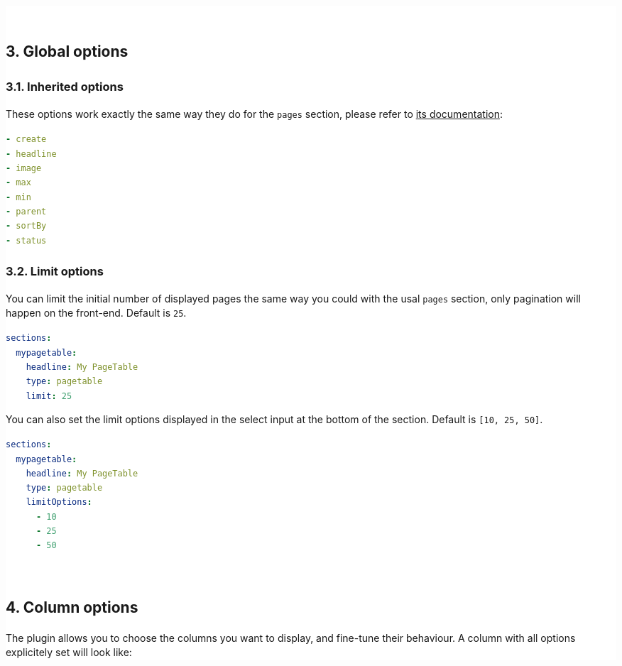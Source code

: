 <br/>

## 3. Global options

### 3.1. Inherited options

These options work exactly the same way they do for the `pages` section, please refer to [its documentation](https://getkirby.com/docs/reference/panel/sections/pages):

```yaml
- create 
- headline
- image
- max
- min
- parent
- sortBy
- status
```

### 3.2. Limit options

You can limit the initial number of displayed pages the same way you could with the usal `pages` section, only pagination will happen on the front-end.
Default is `25`.

```yaml
sections:
  mypagetable:
    headline: My PageTable
    type: pagetable
    limit: 25
```

You can also set the limit options displayed in the select input at the bottom of the section. Default is `[10, 25, 50]`.

```yaml
sections:
  mypagetable:
    headline: My PageTable
    type: pagetable
    limitOptions:
      - 10
      - 25
      - 50
```

<br/>

## 4. Column options

The plugin allows you to choose the columns you want to display, and fine-tune their behaviour. A column with all options explicitely set will look like:
